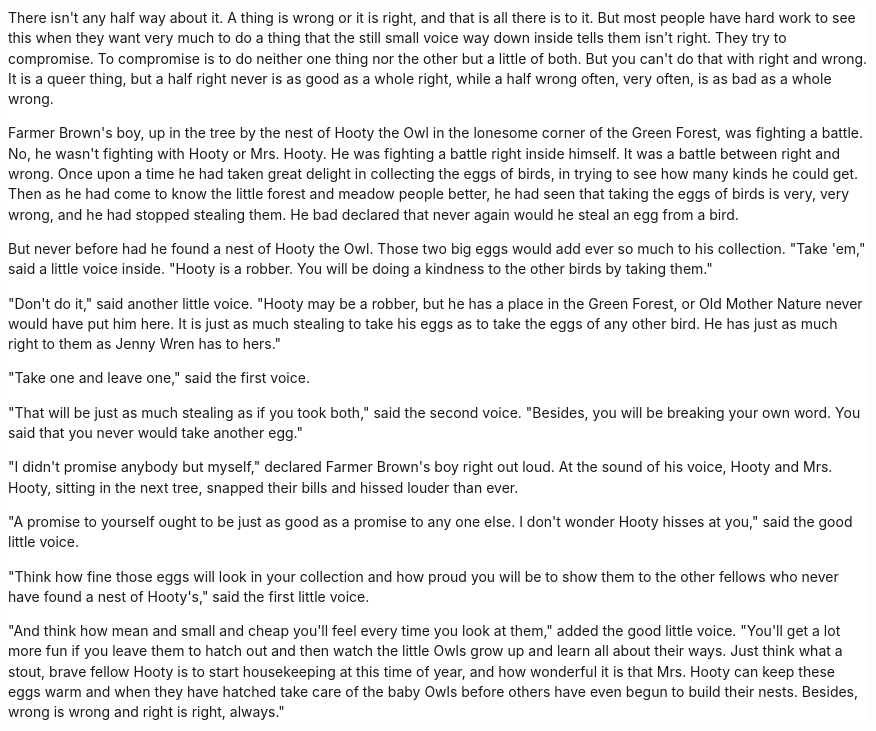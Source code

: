 There isn't any half way about it. A thing is wrong or it is right, and
that is all there is to it. But most people have hard work to see this
when they want very much to do a thing that the still small voice
way down inside tells them isn't right. They try to compromise. To
compromise is to do neither one thing nor the other but a little of
both. But you can't do that with right and wrong. It is a queer thing,
but a half right never is as good as a whole right, while a half wrong
often, very often, is as bad as a whole wrong.

Farmer Brown's boy, up in the tree by the nest of Hooty the Owl in
the lonesome corner of the Green Forest, was fighting a battle. No, he
wasn't fighting with Hooty or Mrs. Hooty. He was fighting a battle right
inside himself. It was a battle between right and wrong. Once upon a
time he had taken great delight in collecting the eggs of birds, in
trying to see how many kinds he could get. Then as he had come to know
the little forest and meadow people better, he had seen that taking the
eggs of birds is very, very wrong, and he had stopped stealing them. He
bad declared that never again would he steal an egg from a bird.

But never before had he found a nest of Hooty the Owl. Those two big
eggs would add ever so much to his collection. "Take 'em," said a
little voice inside. "Hooty is a robber. You will be doing a kindness to
the other birds by taking them."

"Don't do it," said another little voice. "Hooty may be a robber, but
he has a place in the Green Forest, or Old Mother Nature never would
have put him here. It is just as much stealing to take his eggs as to
take the eggs of any other bird. He has just as much right to them as
Jenny Wren has to hers."

"Take one and leave one," said the first voice.

"That will be just as much stealing as if you took both," said the
second voice. "Besides, you will be breaking your own word. You said
that you never would take another egg."

"I didn't promise anybody but myself," declared Farmer Brown's boy
right out loud. At the sound of his voice, Hooty and Mrs. Hooty, sitting
in the next tree, snapped their bills and hissed louder than ever.

"A promise to yourself ought to be just as good as a promise to any one
else. I don't wonder Hooty hisses at you," said the good little voice.

"Think how fine those eggs will look in your collection and how proud
you will be to show them to the other fellows who never have found a
nest of Hooty's," said the first little voice.

"And think how mean and small and cheap you'll feel every time you look
at them," added the good little voice. "You'll get a lot more fun if
you leave them to hatch out and then watch the little Owls grow up and
learn all about their ways. Just think what a stout, brave fellow Hooty
is to start housekeeping at this time of year, and how wonderful it is
that Mrs. Hooty can keep these eggs warm and when they have hatched
take care of the baby Owls before others have even begun to build their
nests. Besides, wrong is wrong and right is right, always."
